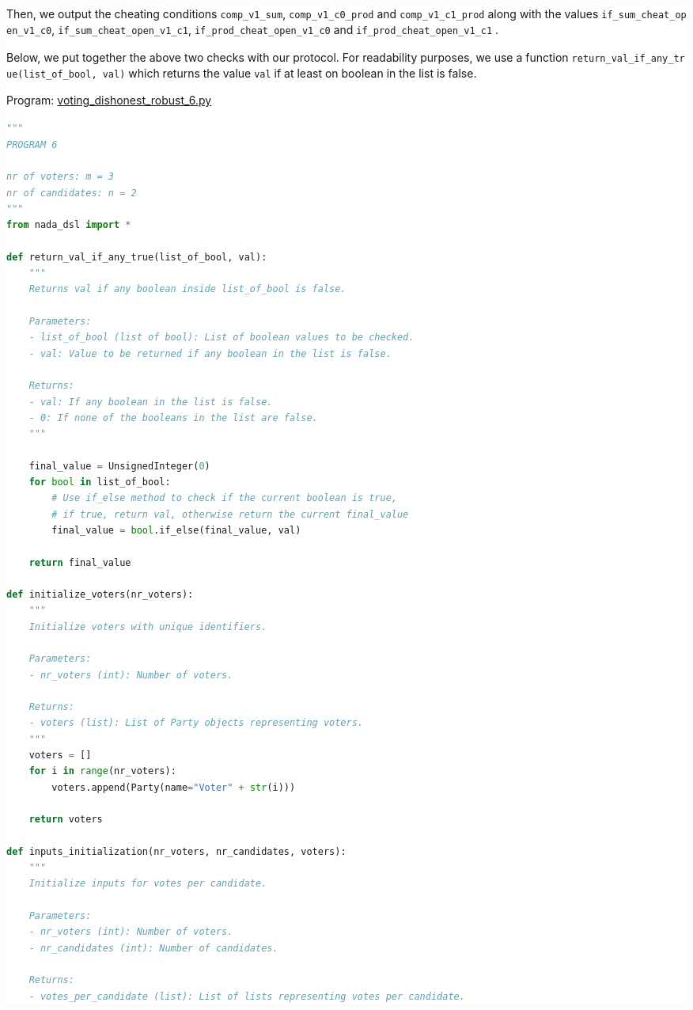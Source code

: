 Then, we output the cheating conditions `comp_v1_sum`, `comp_v1_c0_prod` and `comp_v1_c1_prod` along with the values `if_sum_cheat_open_v1_c0`, `if_sum_cheat_open_v1_c1`, `if_prod_cheat_open_v1_c0` and `if_prod_cheat_open_v1_c1` .

Below, we put together the above two checks with our protocol. For readability purposes, we use a function `return_val_if_any_true(list_of_bool, val)` which returns the value `val` if at least on boolean in the list is false.

Program: [voting_dishonest_robust_6.py](../nada_programs/src/voting_dishonest_robust_6.py)
```python
"""
PROGRAM 6 

nr of voters: m = 3
nr of candidates: n = 2
"""
from nada_dsl import *

def return_val_if_any_true(list_of_bool, val):
    """
    Returns val if any boolean inside list_of_bool is false.

    Parameters:
    - list_of_bool (list of bool): List of boolean values to be checked.
    - val: Value to be returned if any boolean in the list is false.

    Returns:
    - val: If any boolean in the list is false.
    - 0: If none of the booleans in the list are false.
    """
    
    final_value = UnsignedInteger(0)
    for bool in list_of_bool:
        # Use if_else method to check if the current boolean is true,
        # if true, return val, otherwise return the current final_value
        final_value = bool.if_else(final_value, val) 

    return final_value

def initialize_voters(nr_voters):
    """
    Initialize voters with unique identifiers.

    Parameters:
    - nr_voters (int): Number of voters.

    Returns:
    - voters (list): List of Party objects representing voters.
    """
    voters = []
    for i in range(nr_voters):
        voters.append(Party(name="Voter" + str(i)))

    return voters

def inputs_initialization(nr_voters, nr_candidates, voters):
    """
    Initialize inputs for votes per candidate.

    Parameters:
    - nr_voters (int): Number of voters.
    - nr_candidates (int): Number of candidates.

    Returns:
    - votes_per_candidate (list): List of lists representing votes per candidate.
```